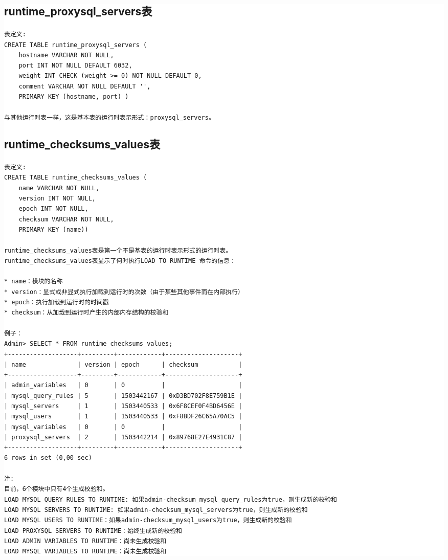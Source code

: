 ## runtime_proxysql_servers表

    表定义:
    CREATE TABLE runtime_proxysql_servers (
        hostname VARCHAR NOT NULL,
        port INT NOT NULL DEFAULT 6032,
        weight INT CHECK (weight >= 0) NOT NULL DEFAULT 0,
        comment VARCHAR NOT NULL DEFAULT '',
        PRIMARY KEY (hostname, port) )

    与其他运行时表一样，这是基本表的运行时表示形式：proxysql_servers。

## runtime_checksums_values表

    表定义:
    CREATE TABLE runtime_checksums_values (
        name VARCHAR NOT NULL,
        version INT NOT NULL,
        epoch INT NOT NULL,
        checksum VARCHAR NOT NULL,
        PRIMARY KEY (name))

    runtime_checksums_values表是第一个不是基表的运行时表示形式的运行时表。
    runtime_checksums_values表显示了何时执行LOAD TO RUNTIME 命令的信息：

    * name：模块的名称
    * version：显式或非显式执行加载到运行时的次数（由于某些其他事件而在内部执行）
    * epoch：执行加载到运行时的时间戳
    * checksum：从加载到运行时产生的内部内存结构的校验和

    例子：
    Admin> SELECT * FROM runtime_checksums_values;
    +-------------------+---------+------------+--------------------+
    | name              | version | epoch      | checksum           |
    +-------------------+---------+------------+--------------------+
    | admin_variables   | 0       | 0          |                    |
    | mysql_query_rules | 5       | 1503442167 | 0xD3BD702F8E759B1E |
    | mysql_servers     | 1       | 1503440533 | 0x6F8CEF0F4BD6456E |
    | mysql_users       | 1       | 1503440533 | 0xF8BDF26C65A70AC5 |
    | mysql_variables   | 0       | 0          |                    |
    | proxysql_servers  | 2       | 1503442214 | 0x89768E27E4931C87 |
    +-------------------+---------+------------+--------------------+
    6 rows in set (0,00 sec)

    注:
    目前，6个模块中只有4个生成校验和。
    LOAD MYSQL QUERY RULES TO RUNTIME: 如果admin-checksum_mysql_query_rules为true，则生成新的校验和
    LOAD MYSQL SERVERS TO RUNTIME: 如果admin-checksum_mysql_servers为true，则生成新的校验和
    LOAD MYSQL USERS TO RUNTIME：如果admin-checksum_mysql_users为true，则生成新的校验和
    LOAD PROXYSQL SERVERS TO RUNTIME：始终生成新的校验和
    LOAD ADMIN VARIABLES TO RUNTIME：尚未生成校验和
    LOAD MYSQL VARIABLES TO RUNTIME：尚未生成校验和
